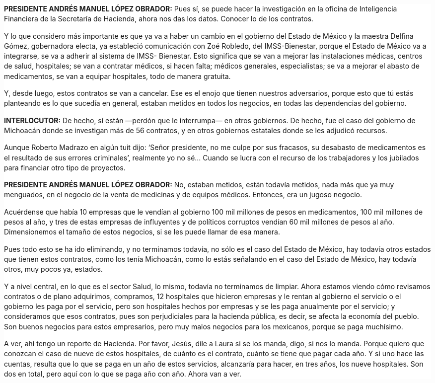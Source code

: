 **PRESIDENTE ANDRÉS MANUEL LÓPEZ OBRADOR:** Pues sí, se puede hacer la
investigación en la oficina de Inteligencia Financiera de la Secretaría de
Hacienda, ahora nos das los datos. Conocer lo de los contratos.

Y lo que considero más importante es que ya va a haber un cambio en el
gobierno del Estado de México y la maestra Delfina Gómez, gobernadora electa,
ya estableció comunicación con Zoé Robledo, del IMSS-Bienestar, porque el
Estado de México va a integrarse, se va a adherir al sistema de IMSS-
Bienestar. Esto significa que se van a mejorar las instalaciones médicas,
centros de salud, hospitales; se van a contratar médicos, si hacen falta;
médicos generales, especialistas; se va a mejorar el abasto de medicamentos,
se van a equipar hospitales, todo de manera gratuita.

Y, desde luego, estos contratos se van a cancelar. Ese es el enojo que tienen
nuestros adversarios, porque esto que tú estás planteando es lo que sucedía en
general, estaban metidos en todos los negocios, en todas las dependencias del
gobierno.

**INTERLOCUTOR:** De hecho, sí están —perdón que le interrumpa— en otros
gobiernos. De hecho, fue el caso del gobierno de Michoacán donde se investigan
más de 56 contratos, y en otros gobiernos estatales donde se les adjudicó
recursos.

Aunque Roberto Madrazo en algún tuit dijo: ‘Señor presidente, no me culpe por
sus fracasos, su desabasto de medicamentos es el resultado de sus errores
criminales’, realmente yo no sé… Cuando se lucra con el recurso de los
trabajadores y los jubilados para financiar otro tipo de proyectos.

**PRESIDENTE ANDRÉS MANUEL LÓPEZ OBRADOR:** No, estaban metidos, están todavía
metidos, nada más que ya muy menguados, en el negocio de la venta de medicinas
y de equipos médicos. Entonces, era un jugoso negocio.

Acuérdense que había 10 empresas que le vendían al gobierno 100 mil millones
de pesos en medicamentos, 100 mil millones de pesos al año, y tres de estas
empresas de influyentes y de políticos corruptos vendían 60 mil millones de
pesos al año. Dimensionemos el tamaño de estos negocios, si se les puede
llamar de esa manera.

Pues todo esto se ha ido eliminando, y no terminamos todavía, no sólo es el
caso del Estado de México, hay todavía otros estados que tienen estos
contratos, como los tenía Michoacán, como lo estás señalando en el caso del
Estado de México, hay todavía otros, muy pocos ya, estados.

Y a nivel central, en lo que es el sector Salud, lo mismo, todavía no
terminamos de limpiar. Ahora estamos viendo cómo revisamos contratos o de
plano adquirimos, compramos, 12 hospitales que hicieron empresas y le rentan
al gobierno el servicio o el gobierno les paga por el servicio, pero son
hospitales hechos por empresas y se les paga anualmente por el servicio; y
consideramos que esos contratos, pues son perjudiciales para la hacienda
pública, es decir, se afecta la economía del pueblo. Son buenos negocios para
estos empresarios, pero muy malos negocios para los mexicanos, porque se paga
muchísimo.

A ver, ahí tengo un reporte de Hacienda. Por favor, Jesús, dile a Laura si se
los manda, digo, si nos lo manda. Porque quiero que conozcan el caso de nueve
de estos hospitales, de cuánto es el contrato, cuánto se tiene que pagar cada
año. Y si uno hace las cuentas, resulta que lo que se paga en un año de estos
servicios, alcanzaría para hacer, en tres años, los nueve hospitales. Son dos
en total, pero aquí con lo que se paga año con año. Ahora van a ver.
